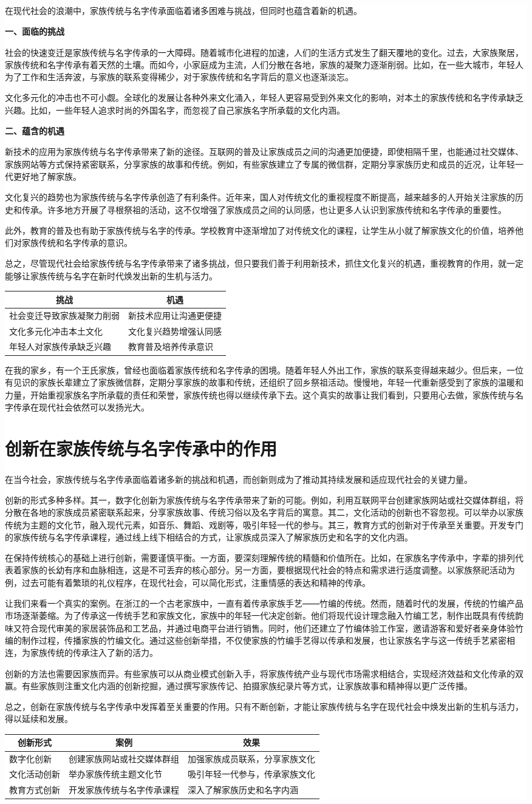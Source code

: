 在现代社会的浪潮中，家族传统与名字传承面临着诸多困难与挑战，但同时也蕴含着新的机遇。

**一、面临的挑战**

社会的快速变迁是家族传统与名字传承的一大障碍。随着城市化进程的加速，人们的生活方式发生了翻天覆地的变化。过去，大家族聚居，家族传统和名字传承有着天然的土壤。而如今，小家庭成为主流，人们分散在各地，家族的凝聚力逐渐削弱。比如，在一些大城市，年轻人为了工作和生活奔波，与家族的联系变得稀少，对于家族传统和名字背后的意义也逐渐淡忘。

文化多元化的冲击也不可小觑。全球化的发展让各种外来文化涌入，年轻人更容易受到外来文化的影响，对本土的家族传统和名字传承缺乏兴趣。比如，一些年轻人追求时尚的外国名字，而忽视了自己家族名字所承载的文化内涵。

**二、蕴含的机遇**

新技术的应用为家族传统与名字传承带来了新的途径。互联网的普及让家族成员之间的沟通更加便捷，即使相隔千里，也能通过社交媒体、家族网站等方式保持紧密联系，分享家族的故事和传统。例如，有些家族建立了专属的微信群，定期分享家族历史和成员的近况，让年轻一代更好地了解家族。

文化复兴的趋势也为家族传统与名字传承创造了有利条件。近年来，国人对传统文化的重视程度不断提高，越来越多的人开始关注家族的历史和传承。许多地方开展了寻根祭祖的活动，这不仅增强了家族成员之间的认同感，也让更多人认识到家族传统和名字传承的重要性。

此外，教育的普及也有助于家族传统与名字的传承。学校教育中逐渐增加了对传统文化的课程，让学生从小就了解家族文化的价值，培养他们对家族传统和名字传承的意识。

总之，尽管现代社会给家族传统与名字传承带来了诸多挑战，但只要我们善于利用新技术，抓住文化复兴的机遇，重视教育的作用，就一定能够让家族传统与名字在新时代焕发出新的生机与活力。

|挑战|机遇|
|----|----|
|社会变迁导致家族凝聚力削弱|新技术应用让沟通更便捷|
|文化多元化冲击本土文化|文化复兴趋势增强认同感|
|年轻人对家族传承缺乏兴趣|教育普及培养传承意识|

在我的家乡，有一个王氏家族，曾经也面临着家族传统和名字传承的困境。随着年轻人外出工作，家族的联系变得越来越少。但后来，一位有见识的家族长辈建立了家族微信群，定期分享家族的故事和传统，还组织了回乡祭祖活动。慢慢地，年轻一代重新感受到了家族的温暖和力量，开始重视家族名字所承载的责任和荣誉，家族传统也得以继续传承下去。这个真实的故事让我们看到，只要用心去做，家族传统与名字传承在现代社会依然可以发扬光大。
# 创新在家族传统与名字传承中的作用

在当今社会，家族传统与名字传承面临着诸多新的挑战和机遇，而创新则成为了推动其持续发展和适应现代社会的关键力量。

创新的形式多种多样。其一，数字化创新为家族传统与名字传承带来了新的可能。例如，利用互联网平台创建家族网站或社交媒体群组，将分散在各地的家族成员紧密联系起来，分享家族故事、传统习俗以及名字背后的寓意。其二，文化活动的创新也不容忽视。可以举办以家族传统为主题的文化节，融入现代元素，如音乐、舞蹈、戏剧等，吸引年轻一代的参与。其三，教育方式的创新对于传承至关重要。开发专门的家族传统与名字传承课程，通过线上线下相结合的方式，让家族成员深入了解家族历史和名字的文化内涵。

在保持传统核心的基础上进行创新，需要谨慎平衡。一方面，要深刻理解传统的精髓和价值所在。比如，在家族名字传承中，字辈的排列代表着家族的长幼有序和血脉相连，这是不可丢弃的核心部分。另一方面，要根据现代社会的特点和需求进行适度调整。以家族祭祀活动为例，过去可能有着繁琐的礼仪程序，在现代社会，可以简化形式，注重情感的表达和精神的传承。

让我们来看一个真实的案例。在浙江的一个古老家族中，一直有着传承家族手艺——竹编的传统。然而，随着时代的发展，传统的竹编产品市场逐渐萎缩。为了传承这一传统手艺和家族文化，家族中的年轻一代决定创新。他们将现代设计理念融入竹编工艺，制作出既具有传统韵味又符合现代审美的家居装饰品和工艺品，并通过电商平台进行销售。同时，他们还建立了竹编体验工作室，邀请游客和爱好者亲身体验竹编的制作过程，传播家族的竹编文化。通过这些创新举措，不仅使家族的竹编手艺得以传承和发展，也让家族名字与这一传统手艺紧密相连，为家族传统的传承注入了新的活力。

创新的方法也需要因家族而异。有些家族可以从商业模式创新入手，将家族传统产业与现代市场需求相结合，实现经济效益和文化传承的双赢。有些家族则注重文化内涵的创新挖掘，通过撰写家族传记、拍摄家族纪录片等方式，让家族故事和精神得以更广泛传播。

总之，创新在家族传统与名字传承中发挥着至关重要的作用。只有不断创新，才能让家族传统与名字在现代社会中焕发出新的生机与活力，得以延续和发展。

|创新形式|案例|效果|
|----|----|----|
|数字化创新|创建家族网站或社交媒体群组|加强家族成员联系，分享家族文化|
|文化活动创新|举办家族传统主题文化节|吸引年轻一代参与，传承家族文化|
|教育方式创新|开发家族传统与名字传承课程|深入了解家族历史和名字内涵|
